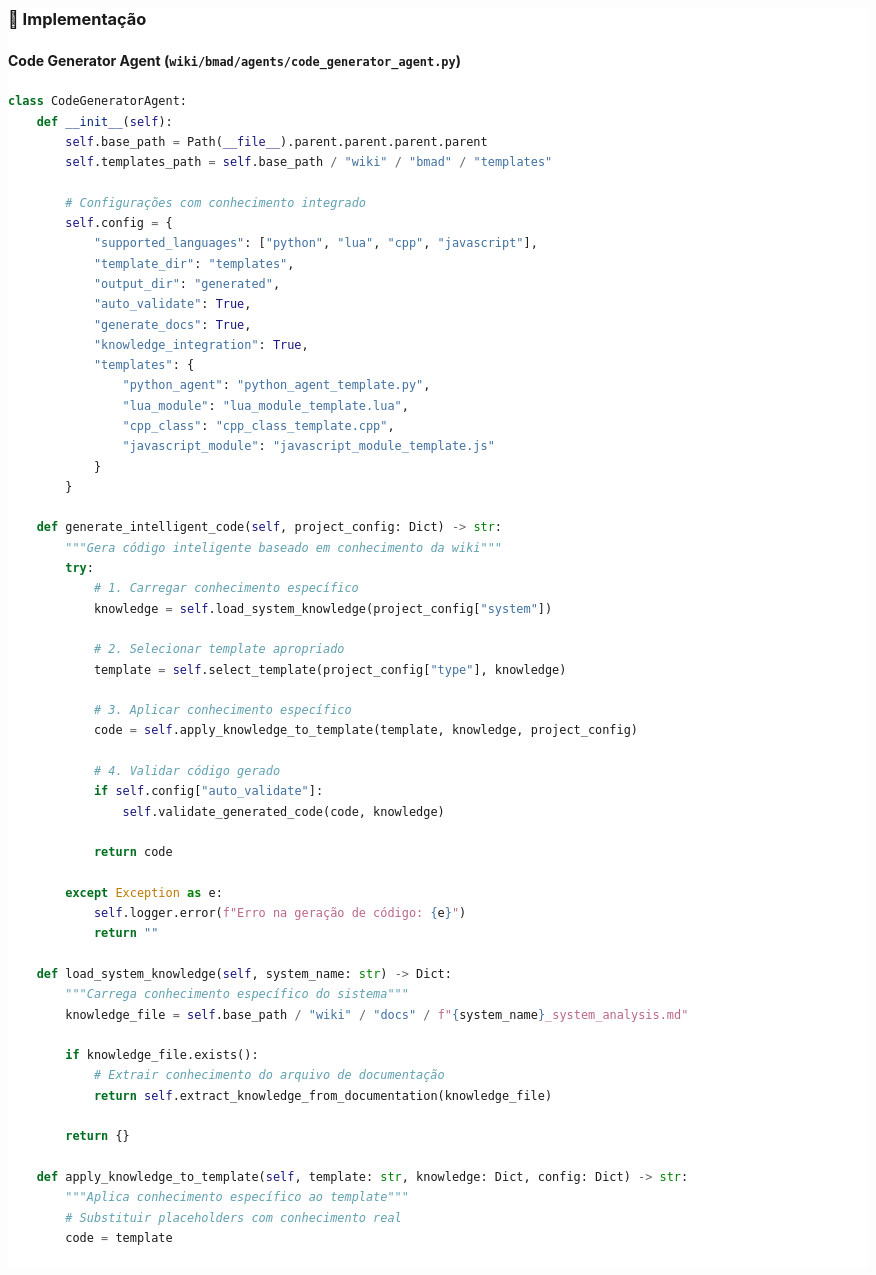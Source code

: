 ### **🔧 Implementação**

#### **Code Generator Agent (`wiki/bmad/agents/code_generator_agent.py`)**
```python
class CodeGeneratorAgent:
    def __init__(self):
        self.base_path = Path(__file__).parent.parent.parent.parent
        self.templates_path = self.base_path / "wiki" / "bmad" / "templates"
        
        # Configurações com conhecimento integrado
        self.config = {
            "supported_languages": ["python", "lua", "cpp", "javascript"],
            "template_dir": "templates",
            "output_dir": "generated",
            "auto_validate": True,
            "generate_docs": True,
            "knowledge_integration": True,
            "templates": {
                "python_agent": "python_agent_template.py",
                "lua_module": "lua_module_template.lua",
                "cpp_class": "cpp_class_template.cpp",
                "javascript_module": "javascript_module_template.js"
            }
        }
    
    def generate_intelligent_code(self, project_config: Dict) -> str:
        """Gera código inteligente baseado em conhecimento da wiki"""
        try:
            # 1. Carregar conhecimento específico
            knowledge = self.load_system_knowledge(project_config["system"])
            
            # 2. Selecionar template apropriado
            template = self.select_template(project_config["type"], knowledge)
            
            # 3. Aplicar conhecimento específico
            code = self.apply_knowledge_to_template(template, knowledge, project_config)
            
            # 4. Validar código gerado
            if self.config["auto_validate"]:
                self.validate_generated_code(code, knowledge)
            
            return code
            
        except Exception as e:
            self.logger.error(f"Erro na geração de código: {e}")
            return ""
    
    def load_system_knowledge(self, system_name: str) -> Dict:
        """Carrega conhecimento específico do sistema"""
        knowledge_file = self.base_path / "wiki" / "docs" / f"{system_name}_system_analysis.md"
        
        if knowledge_file.exists():
            # Extrair conhecimento do arquivo de documentação
            return self.extract_knowledge_from_documentation(knowledge_file)
        
        return {}
    
    def apply_knowledge_to_template(self, template: str, knowledge: Dict, config: Dict) -> str:
        """Aplica conhecimento específico ao template"""
        # Substituir placeholders com conhecimento real
        code = template
        
```